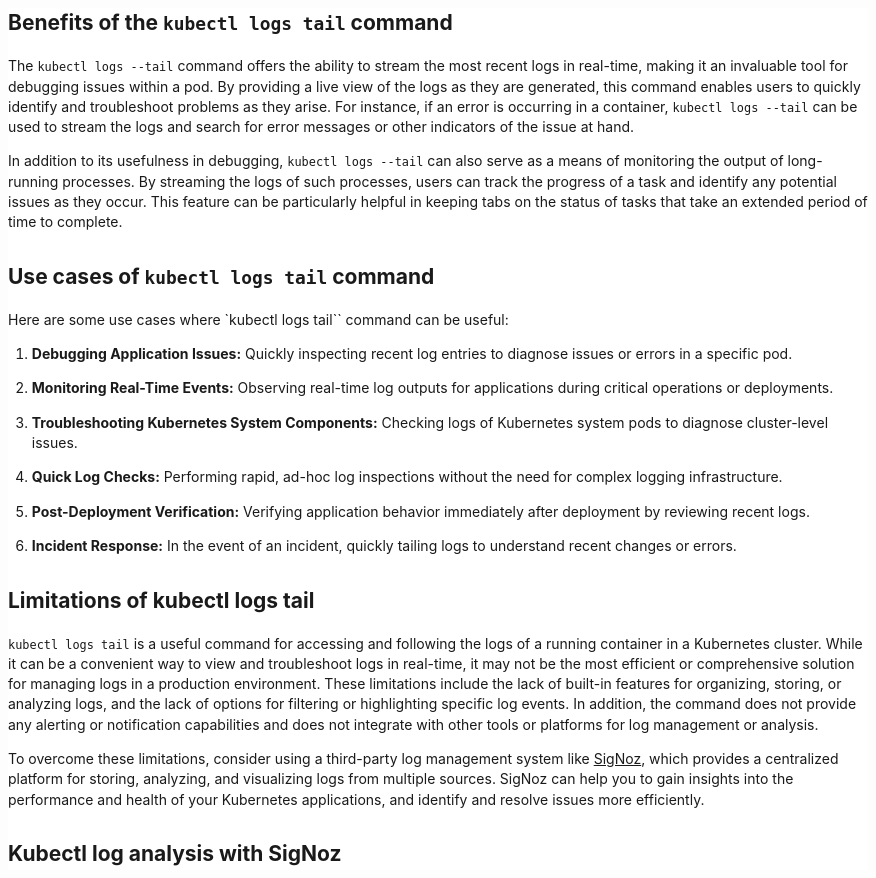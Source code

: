 ## Benefits of the `kubectl logs tail` command

The `kubectl logs --tail` command offers the ability to stream the most recent logs in real-time, making it an invaluable tool for debugging issues within a pod. By providing a live view of the logs as they are generated, this command enables users to quickly identify and troubleshoot problems as they arise. For instance, if an error is occurring in a container, `kubectl logs --tail` can be used to stream the logs and search for error messages or other indicators of the issue at hand.

In addition to its usefulness in debugging, `kubectl logs --tail` can also serve as a means of monitoring the output of long-running processes. By streaming the logs of such processes, users can track the progress of a task and identify any potential issues as they occur. This feature can be particularly helpful in keeping tabs on the status of tasks that take an extended period of time to complete.

## Use cases of `kubectl logs tail` command

Here are some use cases where `kubectl logs tail`` command can be useful:

1. **Debugging Application Issues:** Quickly inspecting recent log entries to diagnose issues or errors in a specific pod.

2. **Monitoring Real-Time Events:** Observing real-time log outputs for applications during critical operations or deployments.

3. **Troubleshooting Kubernetes System Components:** Checking logs of Kubernetes system pods to diagnose cluster-level issues.

4. **Quick Log Checks:** Performing rapid, ad-hoc log inspections without the need for complex logging infrastructure.

5. **Post-Deployment Verification:** Verifying application behavior immediately after deployment by reviewing recent logs.

6. **Incident Response:** In the event of an incident, quickly tailing logs to understand recent changes or errors.

## Limitations of kubectl logs tail

`kubectl logs tail` is a useful command for accessing and following the logs of a running container in a Kubernetes cluster. While it can be a convenient way to view and troubleshoot logs in real-time, it may not be the most efficient or comprehensive solution for managing logs in a production environment. These limitations include the lack of built-in features for organizing, storing, or analyzing logs, and the lack of options for filtering or highlighting specific log events. In addition, the command does not provide any alerting or notification capabilities and does not integrate with other tools or platforms for log management or analysis.

To overcome these limitations, consider using a third-party log management system like [SigNoz](https://signoz.io/), which provides a centralized platform for storing, analyzing, and visualizing logs from multiple sources. SigNoz can help you to gain insights into the performance and health of your Kubernetes applications, and identify and resolve issues more efficiently.

## Kubectl log analysis with SigNoz
